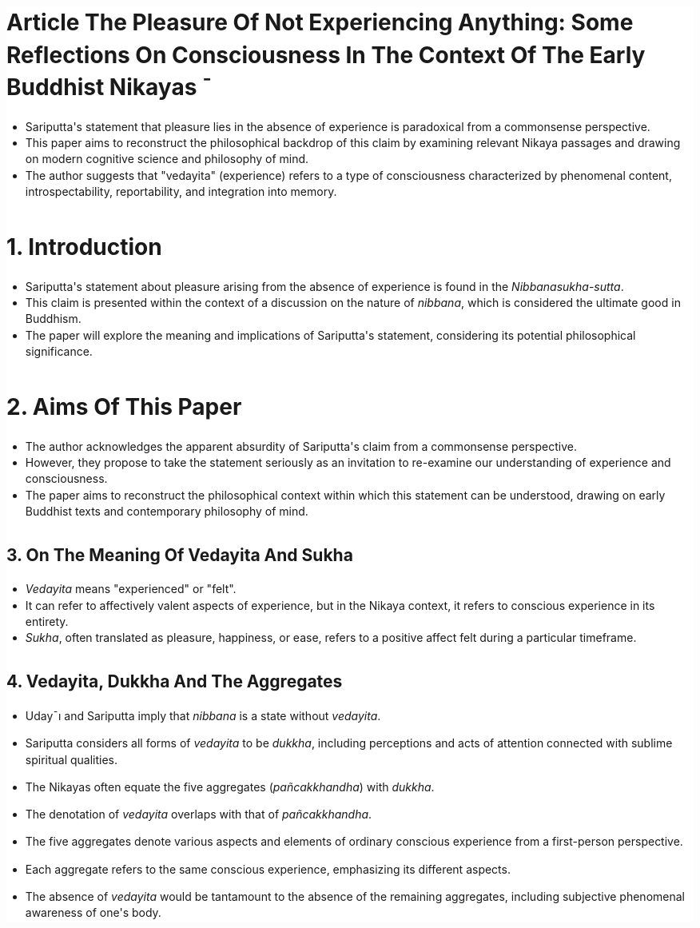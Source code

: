 # Article The Pleasure Of Not Experiencing Anything: Some Reflections On Consciousness In The Context Of The Early Buddhist Nikayas ¯

* Sariputta's statement that pleasure lies in the absence of experience is paradoxical from a commonsense perspective.
* This paper aims to reconstruct the philosophical backdrop of this claim by examining relevant Nikaya passages and drawing on modern cognitive science and philosophy of mind.
* The author suggests that "vedayita" (experience) refers to a type of consciousness characterized by phenomenal content, introspectability, reportability, and integration into memory.

# 1. Introduction

* Sariputta's statement about pleasure arising from the absence of experience is found in the *Nibbanasukha-sutta*.
* This claim is presented within the context of a discussion on the nature of *nibbana*, which is considered the ultimate good in Buddhism.
* The paper will explore the meaning and implications of Sariputta's statement, considering its potential philosophical significance.

# 2. Aims Of This Paper

* The author acknowledges the apparent absurdity of Sariputta's claim from a commonsense perspective.
* However, they propose to take the statement seriously as an invitation to re-examine our understanding of experience and consciousness.
* The paper aims to reconstruct the philosophical context within which this statement can be understood, drawing on early Buddhist texts and contemporary philosophy of mind.

## 3. On The Meaning Of Vedayita And **Sukha**

*  *Vedayita* means "experienced" or "felt".
* It can refer to affectively valent aspects of experience, but in the Nikaya context, it refers to conscious experience in its entirety.
* *Sukha*, often translated as pleasure, happiness, or ease, refers to a positive affect felt during a particular timeframe.

## 4. Vedayita, Dukkha **And The Aggregates**

* Uday¯ı and Sariputta imply that *nibbana* is a state without *vedayita*.
* Sariputta considers all forms of *vedayita* to be *dukkha*, including perceptions and acts of attention connected with sublime spiritual qualities.
* The Nikayas often equate the five aggregates (*pañcakkhandha*) with *dukkha*.

*  The denotation of *vedayita* overlaps with that of *pañcakkhandha*.
* The five aggregates denote various aspects and elements of ordinary conscious experience from a first-person perspective.
* Each aggregate refers to the same conscious experience, emphasizing its different aspects.
* The absence of *vedayita* would be tantamount to the absence of the remaining aggregates, including subjective phenomenal awareness of one's body.

